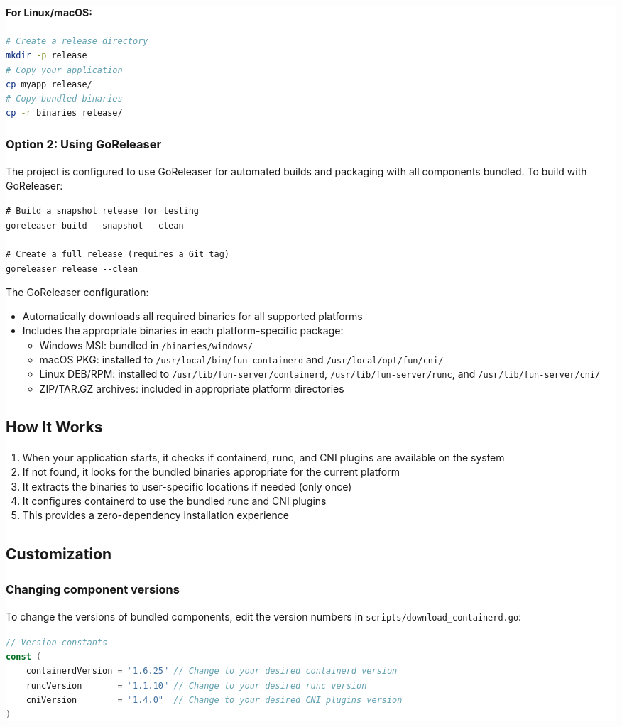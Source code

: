 #### For Linux/macOS:

```bash
# Create a release directory
mkdir -p release
# Copy your application
cp myapp release/
# Copy bundled binaries
cp -r binaries release/
```

### Option 2: Using GoReleaser

The project is configured to use GoReleaser for automated builds and packaging with all components bundled. To build with GoReleaser:

```shell
# Build a snapshot release for testing
goreleaser build --snapshot --clean

# Create a full release (requires a Git tag)
goreleaser release --clean
```

The GoReleaser configuration:
- Automatically downloads all required binaries for all supported platforms
- Includes the appropriate binaries in each platform-specific package:
  - Windows MSI: bundled in `/binaries/windows/`
  - macOS PKG: installed to `/usr/local/bin/fun-containerd` and `/usr/local/opt/fun/cni/`
  - Linux DEB/RPM: installed to `/usr/lib/fun-server/containerd`, `/usr/lib/fun-server/runc`, and `/usr/lib/fun-server/cni/`
  - ZIP/TAR.GZ archives: included in appropriate platform directories

## How It Works

1. When your application starts, it checks if containerd, runc, and CNI plugins are available on the system
2. If not found, it looks for the bundled binaries appropriate for the current platform
3. It extracts the binaries to user-specific locations if needed (only once)
4. It configures containerd to use the bundled runc and CNI plugins
5. This provides a zero-dependency installation experience

## Customization

### Changing component versions

To change the versions of bundled components, edit the version numbers in `scripts/download_containerd.go`:

```go
// Version constants
const (
    containerdVersion = "1.6.25" // Change to your desired containerd version
    runcVersion       = "1.1.10" // Change to your desired runc version
    cniVersion        = "1.4.0"  // Change to your desired CNI plugins version
)
```
